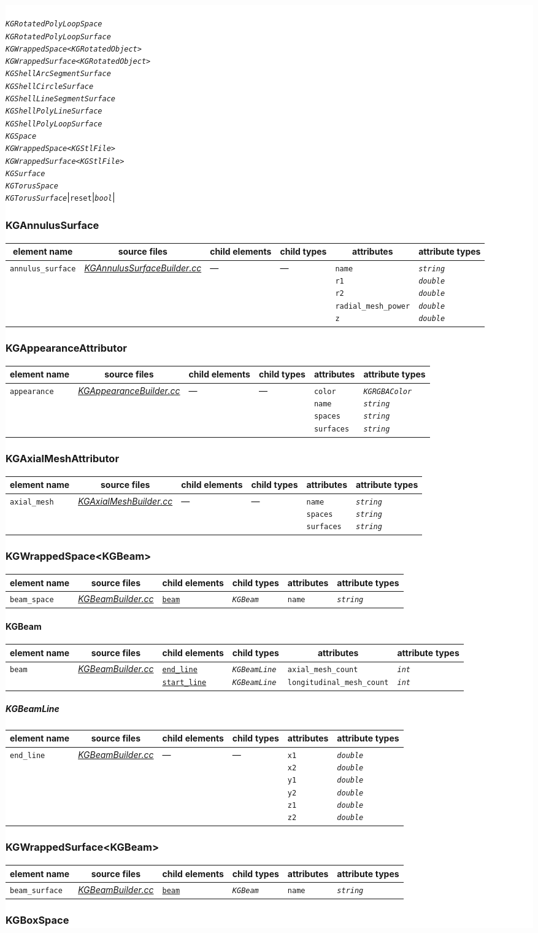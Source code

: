 <br>*`KGRotatedPolyLoopSpace`*<br>*`KGRotatedPolyLoopSurface`*<br>*`KGWrappedSpace<KGRotatedObject>`*<br>*`KGWrappedSurface<KGRotatedObject>`*<br>*`KGShellArcSegmentSurface`*<br>*`KGShellCircleSurface`*<br>*`KGShellLineSegmentSurface`*<br>*`KGShellPolyLineSurface`*<br>*`KGShellPolyLoopSurface`*<br>*`KGSpace`*<br>*`KGWrappedSpace<KGStlFile>`*<br>*`KGWrappedSurface<KGStlFile>`*<br>*`KGSurface`*<br>*`KGTorusSpace`*<br>*`KGTorusSurface`*|`reset`|*`bool`*|

### KGAnnulusSurface

|element name|source files|child elements|child types|attributes|attribute types|
|-----|-----|-----|-----|-----|-----|
|<a name="kgannulussurface">`annulus_surface`</a>|[*KGAnnulusSurfaceBuilder.cc*](https://github.com/KATRIN-Experiment/Kassiopeia/tree/main/KGeoBag/Source/Bindings/Shapes/RotatedAreas/Source/KGAnnulusSurfaceBuilder.cc)|—    |—    |`name`<br>`r1`<br>`r2`<br>`radial_mesh_power`<br>`z`|*`string`*<br>*`double`*<br>*`double`*<br>*`double`*<br>*`double`*|

### KGAppearanceAttributor

|element name|source files|child elements|child types|attributes|attribute types|
|-----|-----|-----|-----|-----|-----|
|<a name="kgappearanceattributor">`appearance`</a>|[*KGAppearanceBuilder.cc*](https://github.com/KATRIN-Experiment/Kassiopeia/tree/main/KGeoBag/Source/Bindings/Extensions/Appearance/Source/KGAppearanceBuilder.cc)|—    |—    |`color`<br>`name`<br>`spaces`<br>`surfaces`|*`KGRGBAColor`*<br>*`string`*<br>*`string`*<br>*`string`*|

### KGAxialMeshAttributor

|element name|source files|child elements|child types|attributes|attribute types|
|-----|-----|-----|-----|-----|-----|
|<a name="kgaxialmeshattributor">`axial_mesh`</a>|[*KGAxialMeshBuilder.cc*](https://github.com/KATRIN-Experiment/Kassiopeia/tree/main/KGeoBag/Source/Bindings/Extensions/AxialMesh/Source/KGAxialMeshBuilder.cc)|—    |—    |`name`<br>`spaces`<br>`surfaces`|*`string`*<br>*`string`*<br>*`string`*|

### KGWrappedSpace\<KGBeam\>

|element name|source files|child elements|child types|attributes|attribute types|
|-----|-----|-----|-----|-----|-----|
|<a name="kgwrappedspace\<kgbeam\>">`beam_space`</a>|[*KGBeamBuilder.cc*](https://github.com/KATRIN-Experiment/Kassiopeia/tree/main/KGeoBag/Source/Bindings/Shapes/Complex/Source/KGBeamBuilder.cc)|[`beam`](#kgbeam)|*`KGBeam`*|`name`|*`string`*|

#### KGBeam

|element name|source files|child elements|child types|attributes|attribute types|
|-----|-----|-----|-----|-----|-----|
|<a name="kgbeam">`beam`</a>|[*KGBeamBuilder.cc*](https://github.com/KATRIN-Experiment/Kassiopeia/tree/main/KGeoBag/Source/Bindings/Shapes/Complex/Source/KGBeamBuilder.cc)|[`end_line`](#kgbeamline)<br>[`start_line`](#kgbeamline)|*`KGBeamLine`*<br>*`KGBeamLine`*|`axial_mesh_count`<br>`longitudinal_mesh_count`|*`int`*<br>*`int`*|

##### KGBeamLine

|element name|source files|child elements|child types|attributes|attribute types|
|-----|-----|-----|-----|-----|-----|
|<a name="kgbeamline">`end_line`</a>|[*KGBeamBuilder.cc*](https://github.com/KATRIN-Experiment/Kassiopeia/tree/main/KGeoBag/Source/Bindings/Shapes/Complex/Source/KGBeamBuilder.cc)|—    |—    |`x1`<br>`x2`<br>`y1`<br>`y2`<br>`z1`<br>`z2`|*`double`*<br>*`double`*<br>*`double`*<br>*`double`*<br>*`double`*<br>*`double`*|

### KGWrappedSurface\<KGBeam\>

|element name|source files|child elements|child types|attributes|attribute types|
|-----|-----|-----|-----|-----|-----|
|<a name="kgwrappedsurface\<kgbeam\>">`beam_surface`</a>|[*KGBeamBuilder.cc*](https://github.com/KATRIN-Experiment/Kassiopeia/tree/main/KGeoBag/Source/Bindings/Shapes/Complex/Source/KGBeamBuilder.cc)|[`beam`](#kgbeam)|*`KGBeam`*|`name`|*`string`*|

### KGBoxSpace
